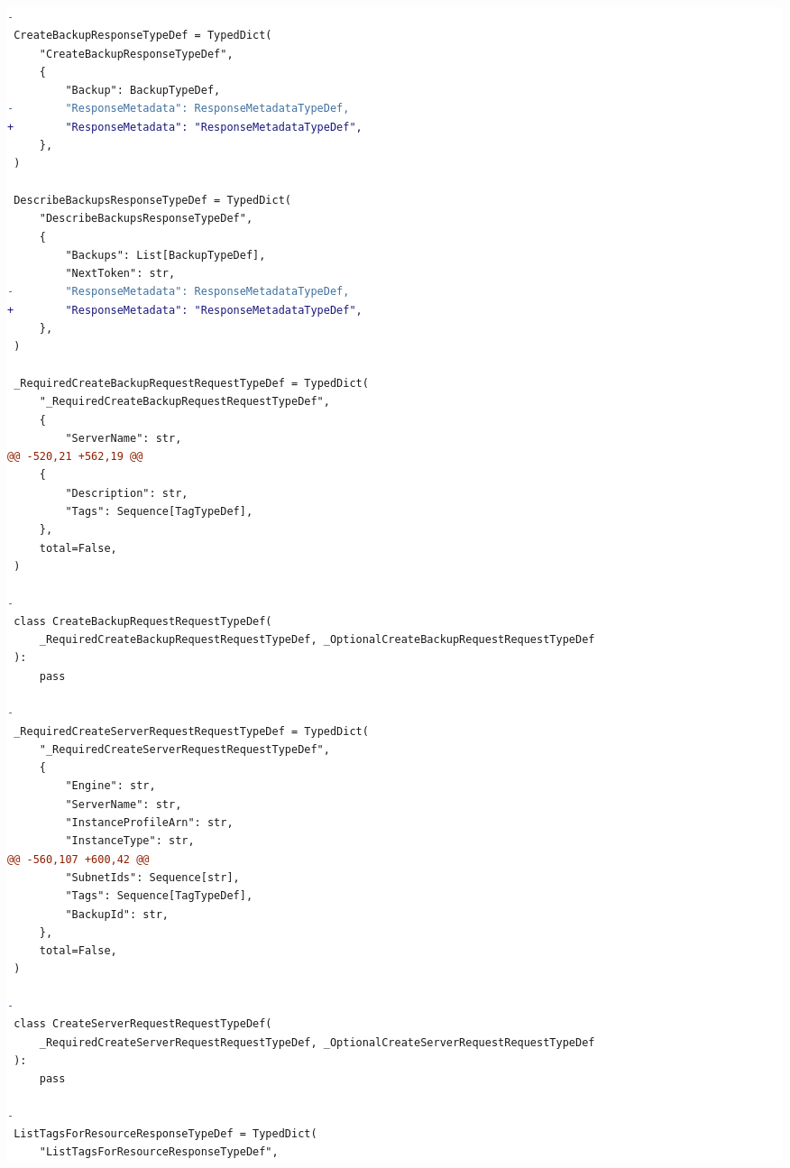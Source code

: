 ```diff
-
 CreateBackupResponseTypeDef = TypedDict(
     "CreateBackupResponseTypeDef",
     {
         "Backup": BackupTypeDef,
-        "ResponseMetadata": ResponseMetadataTypeDef,
+        "ResponseMetadata": "ResponseMetadataTypeDef",
     },
 )
 
 DescribeBackupsResponseTypeDef = TypedDict(
     "DescribeBackupsResponseTypeDef",
     {
         "Backups": List[BackupTypeDef],
         "NextToken": str,
-        "ResponseMetadata": ResponseMetadataTypeDef,
+        "ResponseMetadata": "ResponseMetadataTypeDef",
     },
 )
 
 _RequiredCreateBackupRequestRequestTypeDef = TypedDict(
     "_RequiredCreateBackupRequestRequestTypeDef",
     {
         "ServerName": str,
@@ -520,21 +562,19 @@
     {
         "Description": str,
         "Tags": Sequence[TagTypeDef],
     },
     total=False,
 )
 
-
 class CreateBackupRequestRequestTypeDef(
     _RequiredCreateBackupRequestRequestTypeDef, _OptionalCreateBackupRequestRequestTypeDef
 ):
     pass
 
-
 _RequiredCreateServerRequestRequestTypeDef = TypedDict(
     "_RequiredCreateServerRequestRequestTypeDef",
     {
         "Engine": str,
         "ServerName": str,
         "InstanceProfileArn": str,
         "InstanceType": str,
@@ -560,107 +600,42 @@
         "SubnetIds": Sequence[str],
         "Tags": Sequence[TagTypeDef],
         "BackupId": str,
     },
     total=False,
 )
 
-
 class CreateServerRequestRequestTypeDef(
     _RequiredCreateServerRequestRequestTypeDef, _OptionalCreateServerRequestRequestTypeDef
 ):
     pass
 
-
 ListTagsForResourceResponseTypeDef = TypedDict(
     "ListTagsForResourceResponseTypeDef",
```